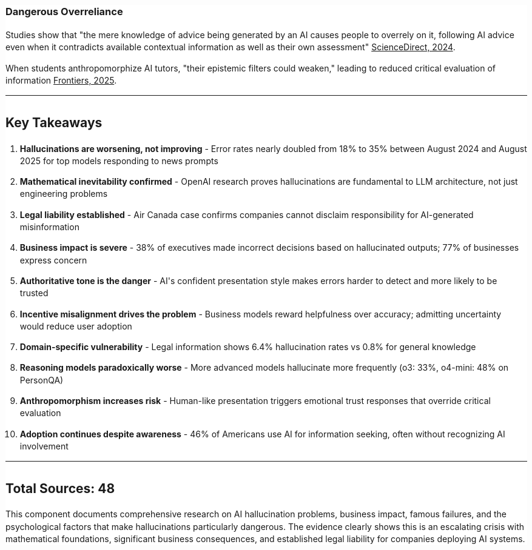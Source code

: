 ### Dangerous Overreliance

Studies show that "the mere knowledge of advice being generated by an AI causes people to overrely on it, following AI advice even when it contradicts available contextual information as well as their own assessment" [ScienceDirect, 2024](https://www.sciencedirect.com/science/article/pii/S0747563224002206).

When students anthropomorphize AI tutors, "their epistemic filters could weaken," leading to reduced critical evaluation of information [Frontiers, 2025](https://www.frontiersin.org/journals/computer-science/articles/10.3389/fcomp.2025.1638657/full).

---

## Key Takeaways

1. **Hallucinations are worsening, not improving** - Error rates nearly doubled from 18% to 35% between August 2024 and August 2025 for top models responding to news prompts

2. **Mathematical inevitability confirmed** - OpenAI research proves hallucinations are fundamental to LLM architecture, not just engineering problems

3. **Legal liability established** - Air Canada case confirms companies cannot disclaim responsibility for AI-generated misinformation

4. **Business impact is severe** - 38% of executives made incorrect decisions based on hallucinated outputs; 77% of businesses express concern

5. **Authoritative tone is the danger** - AI's confident presentation style makes errors harder to detect and more likely to be trusted

6. **Incentive misalignment drives the problem** - Business models reward helpfulness over accuracy; admitting uncertainty would reduce user adoption

7. **Domain-specific vulnerability** - Legal information shows 6.4% hallucination rates vs 0.8% for general knowledge

8. **Reasoning models paradoxically worse** - More advanced models hallucinate more frequently (o3: 33%, o4-mini: 48% on PersonQA)

9. **Anthropomorphism increases risk** - Human-like presentation triggers emotional trust responses that override critical evaluation

10. **Adoption continues despite awareness** - 46% of Americans use AI for information seeking, often without recognizing AI involvement

---

## Total Sources: 48

This component documents comprehensive research on AI hallucination problems, business impact, famous failures, and the psychological factors that make hallucinations particularly dangerous. The evidence clearly shows this is an escalating crisis with mathematical foundations, significant business consequences, and established legal liability for companies deploying AI systems.